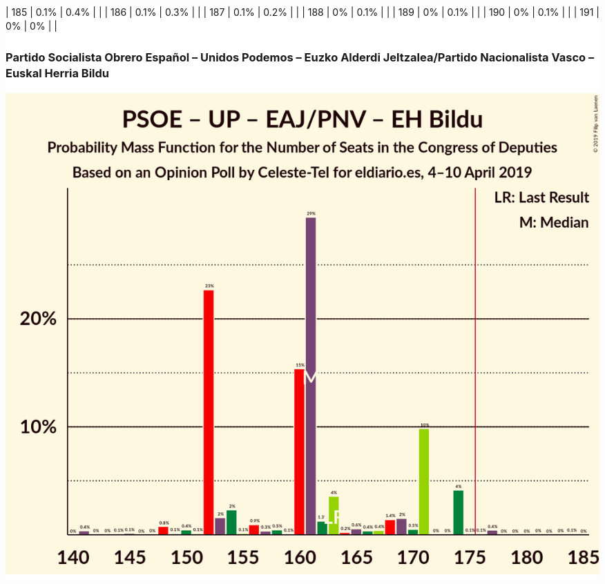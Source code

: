 | 185 | 0.1% | 0.4% |  |
| 186 | 0.1% | 0.3% |  |
| 187 | 0.1% | 0.2% |  |
| 188 | 0% | 0.1% |  |
| 189 | 0% | 0.1% |  |
| 190 | 0% | 0.1% |  |
| 191 | 0% | 0% |  |

### Partido Socialista Obrero Español – Unidos Podemos – Euzko Alderdi Jeltzalea/Partido Nacionalista Vasco – Euskal Herria Bildu

![Graph with seats probability mass function not yet produced](2019-04-10-Celeste-Tel-coalitions-seats-pmf-psoe–up–eajpnv–ehbildu.png "Seats Probability Mass Function")
